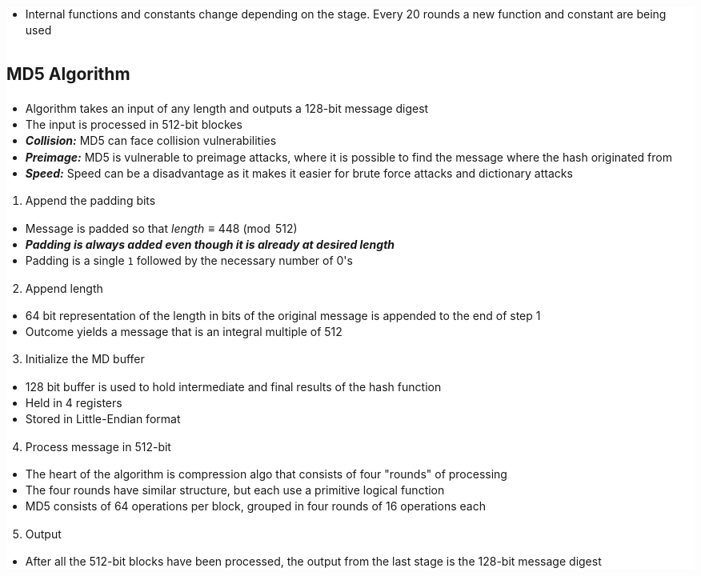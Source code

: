 - Internal functions and constants change depending on the stage. Every 20 rounds a new function and constant are being used

## MD5 Algorithm
- Algorithm takes an input of any length and outputs a 128-bit message digest
- The input is processed in 512-bit blockes
- ___Collision:___ MD5 can face collision vulnerabilities
- ___Preimage:___ MD5 is vulnerable to preimage attacks, where it is possible to find the message where the hash originated from
- ___Speed:___ Speed can be a disadvantage as it makes it easier for brute force attacks and dictionary attacks

1. Append the padding bits
  - Message is padded so that $`length \equiv 448 \pmod {512}`$
  - ___Padding is always added even though it is already at desired length___
  - Padding is a single `1` followed by the necessary number of 0's

2. Append length
  - 64 bit representation of the length in bits of the original message is appended to the end of step 1
  - Outcome yields a message that is an integral multiple of 512

3. Initialize the MD buffer
  - 128 bit buffer is used to hold intermediate and final results of the hash function
  - Held in 4 registers
  - Stored in Little-Endian format

4. Process message in 512-bit
  - The heart of the algorithm is compression algo that consists of four "rounds" of processing
  - The four rounds have similar structure, but each use a primitive logical function
  - MD5 consists of 64 operations per block, grouped in four rounds of 16 operations each

5. Output
  - After all the 512-bit blocks have been processed, the output from the last stage is the 128-bit message digest









  
